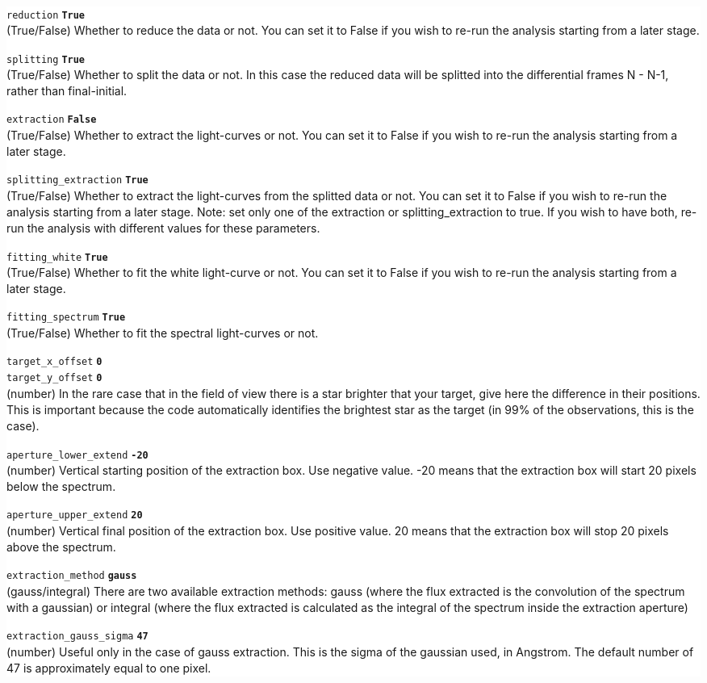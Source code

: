 `reduction` **`True`**  
(True/False) Whether to reduce the data or not. You can set it to False if you wish to re-run the analysis starting 
from a later stage.

`splitting` **`True`**  
(True/False) Whether to split the data or not. In this case the reduced data will be splitted into the differential 
frames N - N-1, rather than final-initial.

`extraction` **`False`**  
(True/False) Whether to extract the light-curves or not. You can set it to False if you wish to re-run the analysis 
starting from a later stage.

`splitting_extraction` **`True`**  
(True/False) Whether to extract the light-curves from the splitted data or not. You can set it to False if you wish to 
re-run the analysis starting from a later stage. Note: set only one of the extraction or splitting_extraction to true. 
If you wish to have both, re-run the analysis with different values for these parameters.

`fitting_white` **`True`**  
(True/False) Whether to fit the white light-curve or not. You can set it to False if you wish to re-run the analysis 
starting from a later stage.

`fitting_spectrum` **`True`**  
(True/False) Whether to fit the spectral light-curves or not. 

`target_x_offset` **`0`**  
`target_y_offset` **`0`**  
(number) In the rare case that in the field of view there is a star brighter that your target, give here the difference 
in their positions. This is important because the code automatically identifies the brightest star as the target 
(in 99% of the observations, this is the case).

`aperture_lower_extend` **`-20`**  
(number) Vertical starting position of the extraction box. Use negative value. -20 means that the extraction box will 
start 20 pixels below the spectrum.

`aperture_upper_extend` **`20`**  
(number) Vertical final position of the extraction box. Use positive value. 20 means that the extraction box will stop 
20 pixels above the spectrum.

`extraction_method` **`gauss`**  
(gauss/integral) There are two available extraction methods: gauss (where the flux extracted is the convolution of the 
spectrum with a gaussian) or integral (where the flux extracted is calculated as the integral of the spectrum inside the 
extraction aperture)

`extraction_gauss_sigma` **`47`**  
(number) Useful only in the case of gauss extraction. This is the sigma of the gaussian used, in Angstrom. The default number of 
47 is approximately equal to one pixel.

